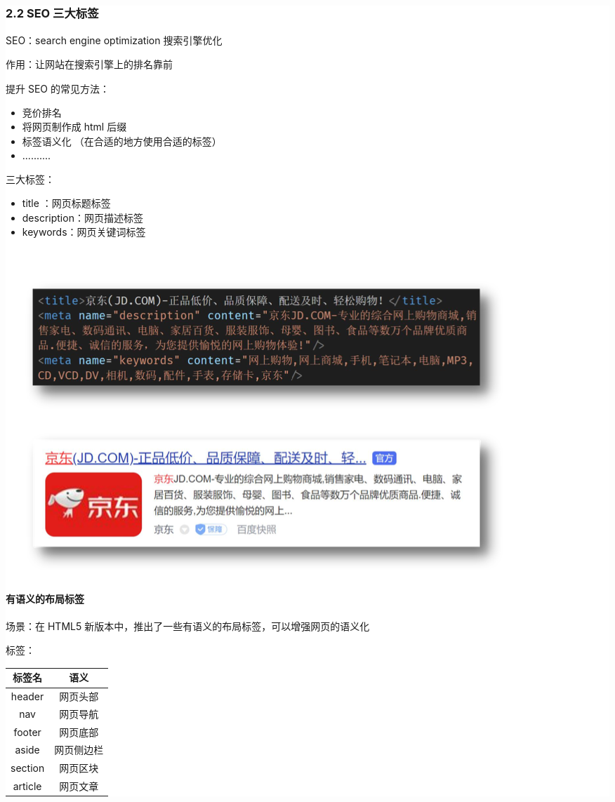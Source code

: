 

### 2.2 SEO 三大标签

SEO：search engine optimization 搜索引擎优化

作用：让网站在搜索引擎上的排名靠前

提升 SEO 的常见方法：

- 竞价排名
- 将网页制作成 html 后缀
- 标签语义化 （在合适的地方使用合适的标签）
- ..........

三大标签：

- title ：网页标题标签
- description：网页描述标签
- keywords：网页关键词标签

![web_study_23](../../../assets/Web/Study/web_study_23.png)

#### 有语义的布局标签

场景：在 HTML5 新版本中，推出了一些有语义的布局标签，可以增强网页的语义化

标签：

| 标签名  |    语义    |
| :-----: | :--------: |
| header  |  网页头部  |
|   nav   |  网页导航  |
| footer  |  网页底部  |
|  aside  | 网页侧边栏 |
| section |  网页区块  |
| article |  网页文章  |

